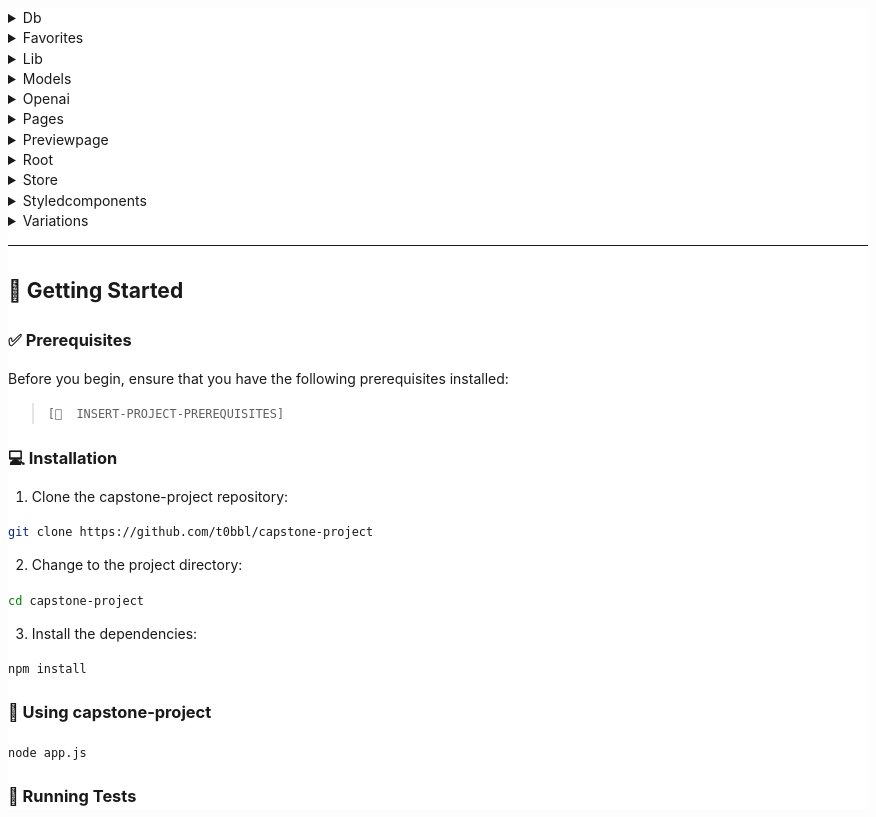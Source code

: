 <details closed><summary>Db</summary></details>

<details closed><summary>Favorites</summary></details>

<details closed><summary>Lib</summary></details>

<details closed><summary>Models</summary></details>

<details closed><summary>Openai</summary></details>

<details closed><summary>Pages</summary></details>

<details closed><summary>Previewpage</summary></details>

<details closed><summary>Root</summary></details>

<details closed><summary>Store</summary></details>

<details closed><summary>Styledcomponents</summary></details>

<details closed><summary>Variations</summary></details>

<hr />

## 🚀 Getting Started

### ✅ Prerequisites

Before you begin, ensure that you have the following prerequisites installed:

> `[📌  INSERT-PROJECT-PREREQUISITES]`

### 💻 Installation

1. Clone the capstone-project repository:

```sh
git clone https://github.com/t0bbl/capstone-project
```

2. Change to the project directory:

```sh
cd capstone-project
```

3. Install the dependencies:

```sh
npm install
```

### 🤖 Using capstone-project

```sh
node app.js
```

### 🧪 Running Tests
